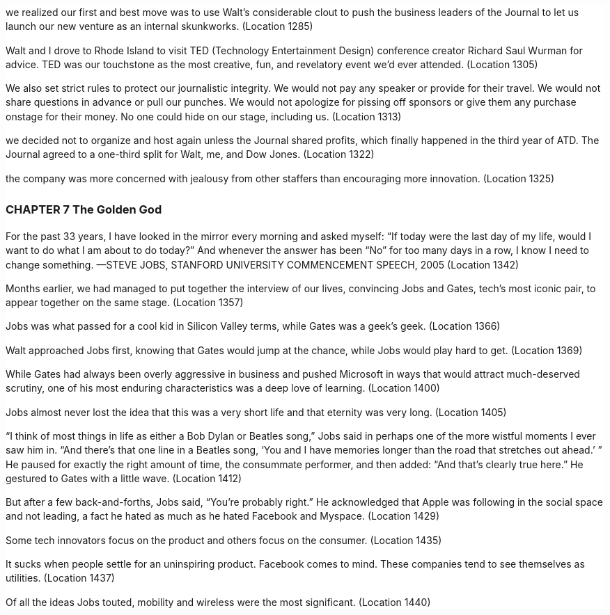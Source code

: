 we realized our first and best move was to use Walt’s considerable clout to push the business leaders of the Journal to let us launch our new venture as an internal skunkworks. (Location 1285)

Walt and I drove to Rhode Island to visit TED (Technology Entertainment Design) conference creator Richard Saul Wurman for advice. TED was our touchstone as the most creative, fun, and revelatory event we’d ever attended. (Location 1305)

We also set strict rules to protect our journalistic integrity. We would not pay any speaker or provide for their travel. We would not share questions in advance or pull our punches. We would not apologize for pissing off sponsors or give them any purchase onstage for their money. No one could hide on our stage, including us. (Location 1313)

we decided not to organize and host again unless the Journal shared profits, which finally happened in the third year of ATD. The Journal agreed to a one-third split for Walt, me, and Dow Jones. (Location 1322)

the company was more concerned with jealousy from other staffers than encouraging more innovation. (Location 1325)

### CHAPTER 7 The Golden God
For the past 33 years, I have looked in the mirror every morning and asked myself: “If today were the last day of my life, would I want to do what I am about to do today?” And whenever the answer has been “No” for too many days in a row, I know I need to change something. —STEVE JOBS, STANFORD UNIVERSITY COMMENCEMENT SPEECH, 2005 (Location 1342)

Months earlier, we had managed to put together the interview of our lives, convincing Jobs and Gates, tech’s most iconic pair, to appear together on the same stage. (Location 1357)

Jobs was what passed for a cool kid in Silicon Valley terms, while Gates was a geek’s geek. (Location 1366)

Walt approached Jobs first, knowing that Gates would jump at the chance, while Jobs would play hard to get. (Location 1369)

While Gates had always been overly aggressive in business and pushed Microsoft in ways that would attract much-deserved scrutiny, one of his most enduring characteristics was a deep love of learning. (Location 1400)

Jobs almost never lost the idea that this was a very short life and that eternity was very long. (Location 1405)

“I think of most things in life as either a Bob Dylan or Beatles song,” Jobs said in perhaps one of the more wistful moments I ever saw him in. “And there’s that one line in a Beatles song, ‘You and I have memories longer than the road that stretches out ahead.’ ” He paused for exactly the right amount of time, the consummate performer, and then added: “And that’s clearly true here.” He gestured to Gates with a little wave. (Location 1412)

But after a few back-and-forths, Jobs said, “You’re probably right.” He acknowledged that Apple was following in the social space and not leading, a fact he hated as much as he hated Facebook and Myspace. (Location 1429)

Some tech innovators focus on the product and others focus on the consumer. (Location 1435)

It sucks when people settle for an uninspiring product. Facebook comes to mind. These companies tend to see themselves as utilities. (Location 1437)

Of all the ideas Jobs touted, mobility and wireless were the most significant. (Location 1440)
